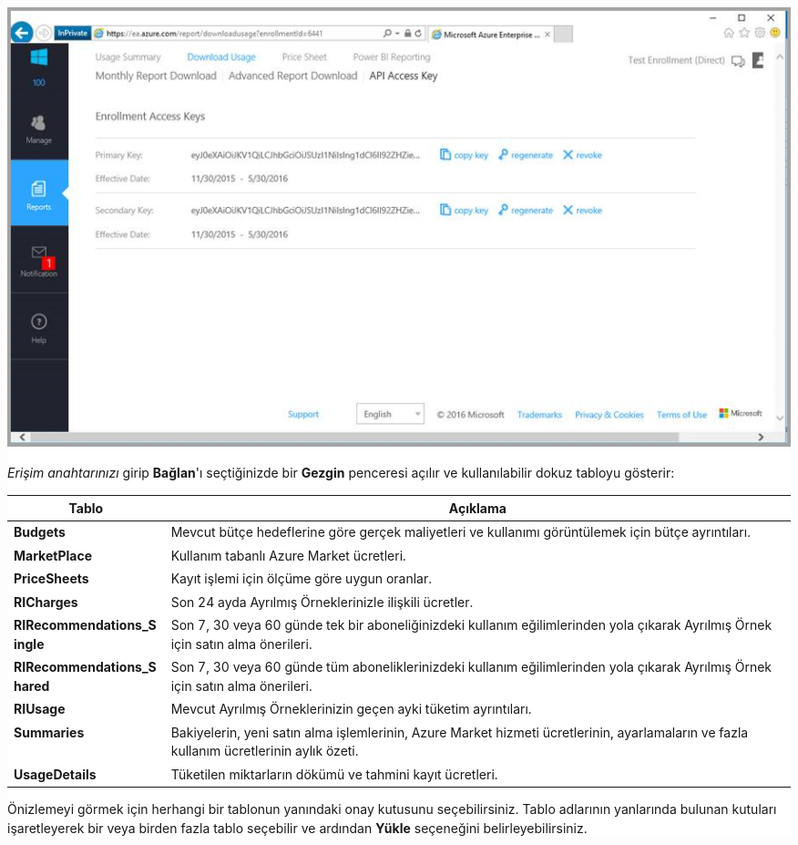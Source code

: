   ![Azure Enterprise Portal'ın Kayıt Erişim Anahtarlarını gösteren bölümünün ekran görüntüsü.](media/desktop-connect-azure-consumption-insights/azure-consumption-insights_09.png)

*Erişim anahtarınızı* girip **Bağlan**'ı seçtiğinizde bir **Gezgin** penceresi açılır ve kullanılabilir dokuz tabloyu gösterir:

| Tablo        | Açıklama |
|------------- | -------------------------------------------------------------|
| **Budgets** | Mevcut bütçe hedeflerine göre gerçek maliyetleri ve kullanımı görüntülemek için bütçe ayrıntıları. |
| **MarketPlace** | Kullanım tabanlı Azure Market ücretleri. |
| **PriceSheets** | Kayıt işlemi için ölçüme göre uygun oranlar. |
| **RICharges** | Son 24 ayda Ayrılmış Örneklerinizle ilişkili ücretler. |
| **RIRecommendations_Single** | Son 7, 30 veya 60 günde tek bir aboneliğinizdeki kullanım eğilimlerinden yola çıkarak Ayrılmış Örnek için satın alma önerileri. |
| **RIRecommendations_Shared** | Son 7, 30 veya 60 günde tüm aboneliklerinizdeki kullanım eğilimlerinden yola çıkarak Ayrılmış Örnek için satın alma önerileri. |
| **RIUsage** | Mevcut Ayrılmış Örneklerinizin geçen ayki tüketim ayrıntıları. |
| **Summaries** | Bakiyelerin, yeni satın alma işlemlerinin, Azure Market hizmeti ücretlerinin, ayarlamaların ve fazla kullanım ücretlerinin aylık özeti. |
| **UsageDetails** | Tüketilen miktarların dökümü ve tahmini kayıt ücretleri. |

Önizlemeyi görmek için herhangi bir tablonun yanındaki onay kutusunu seçebilirsiniz. Tablo adlarının yanlarında bulunan kutuları işaretleyerek bir veya birden fazla tablo seçebilir ve ardından **Yükle** seçeneğini belirleyebilirsiniz.
